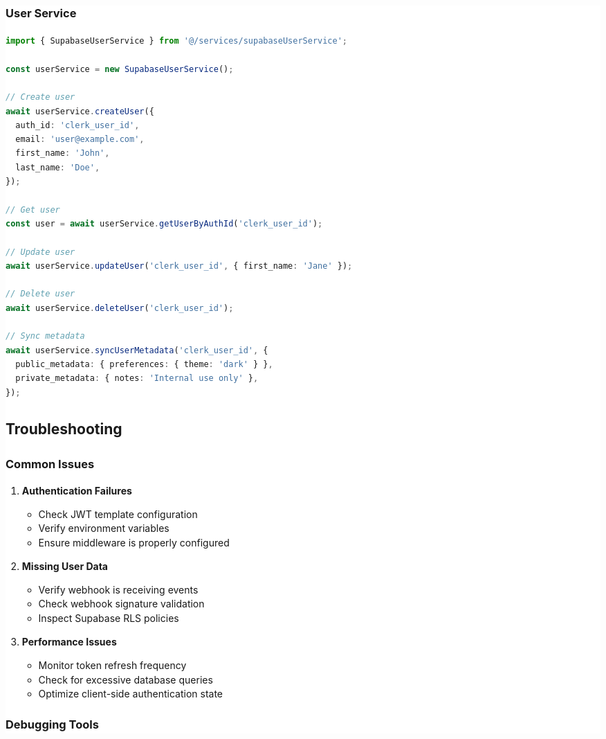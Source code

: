 ### User Service

```typescript
import { SupabaseUserService } from '@/services/supabaseUserService';

const userService = new SupabaseUserService();

// Create user
await userService.createUser({
  auth_id: 'clerk_user_id',
  email: 'user@example.com',
  first_name: 'John',
  last_name: 'Doe',
});

// Get user
const user = await userService.getUserByAuthId('clerk_user_id');

// Update user
await userService.updateUser('clerk_user_id', { first_name: 'Jane' });

// Delete user
await userService.deleteUser('clerk_user_id');

// Sync metadata
await userService.syncUserMetadata('clerk_user_id', {
  public_metadata: { preferences: { theme: 'dark' } },
  private_metadata: { notes: 'Internal use only' },
});
```

## Troubleshooting

### Common Issues

1. **Authentication Failures**

   - Check JWT template configuration
   - Verify environment variables
   - Ensure middleware is properly configured

2. **Missing User Data**

   - Verify webhook is receiving events
   - Check webhook signature validation
   - Inspect Supabase RLS policies

3. **Performance Issues**
   - Monitor token refresh frequency
   - Check for excessive database queries
   - Optimize client-side authentication state

### Debugging Tools
